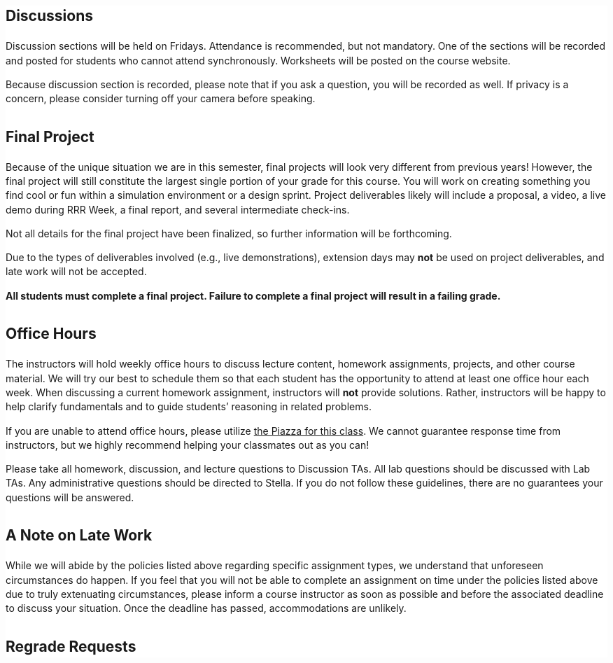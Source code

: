 ## Discussions
Discussion sections will be held on Fridays. Attendance is recommended, but not mandatory. One of the sections will be recorded and posted for students who cannot attend synchronously. Worksheets will be posted on the course website.

Because discussion section is recorded, please note that if you ask a question, you will be recorded as well. If privacy is a concern, please consider turning off your camera before speaking.


## Final Project

Because of the unique situation we are in this semester, final projects will look very different from previous years! However, the final project will still constitute the largest single portion of your grade for this course. You will work on creating something you find cool or fun within a simulation environment or a design sprint. Project deliverables likely will include a proposal, a video, a live demo during RRR Week, a final report, and several intermediate check-ins. 

Not all details for the final project have been finalized, so further information will be forthcoming.

Due to the types of deliverables involved (e.g., live demonstrations), extension days may **not** be used on project deliverables, and late work will not be accepted.

**All students must complete a final project. Failure to complete a final project will result in a failing grade.**

## Office Hours

The instructors will hold weekly office hours to discuss lecture content, homework assignments, projects, and other course material. We will try our best to schedule them so that each student has the opportunity to attend at least one office hour each week. When discussing a current homework assignment, instructors will **not** provide solutions. Rather, instructors will be happy to help clarify fundamentals and to guide students’ reasoning in related problems.

If you are unable to attend office hours, please utilize <a href="piazza.com/berkeley/fall2020/eecsc106a">the Piazza for this class</a>. We cannot guarantee response time from instructors, but we highly recommend helping your classmates out as you can! 

Please take all homework, discussion, and lecture questions to Discussion TAs. All lab questions should be discussed with Lab TAs. Any administrative questions should be directed to Stella. If you do not follow these guidelines, there are no guarantees your questions will be answered.

## A Note on Late Work

While  we  will  abide  by  the  policies  listed  above  regarding  specific  assignment  types,  we  understand  that unforeseen circumstances do happen.  If you feel that you will not be able to complete an assignment on time under the policies listed above due to truly extenuating circumstances, please inform a course instructor as soon as possible and before the associated deadline to discuss your situation. Once the deadline has passed, accommodations are unlikely.

## Regrade Requests
